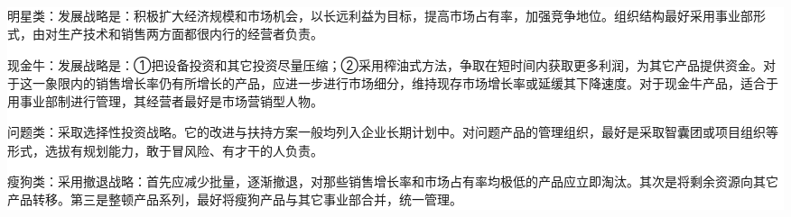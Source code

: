 
明星类：发展战略是：积极扩大经济规模和市场机会，以长远利益为目标，提高市场占有率，加强竞争地位。组织结构最好采用事业部形式，由对生产技术和销售两方面都很内行的经营者负责。

现金牛：发展战略是：①把设备投资和其它投资尽量压缩；②采用榨油式方法，争取在短时间内获取更多利润，为其它产品提供资金。对于这一象限内的销售增长率仍有所增长的产品，应进一步进行市场细分，维持现存市场增长率或延缓其下降速度。对于现金牛产品，适合于用事业部制进行管理，其经营者最好是市场营销型人物。

问题类：采取选择性投资战略。它的改进与扶持方案一般均列入企业长期计划中。对问题产品的管理组织，最好是采取智囊团或项目组织等形式，选拔有规划能力，敢于冒风险、有才干的人负责。

瘦狗类：采用撤退战略：首先应减少批量，逐渐撤退，对那些销售增长率和市场占有率均极低的产品应立即淘汰。其次是将剩余资源向其它产品转移。第三是整顿产品系列，最好将瘦狗产品与其它事业部合并，统一管理。
